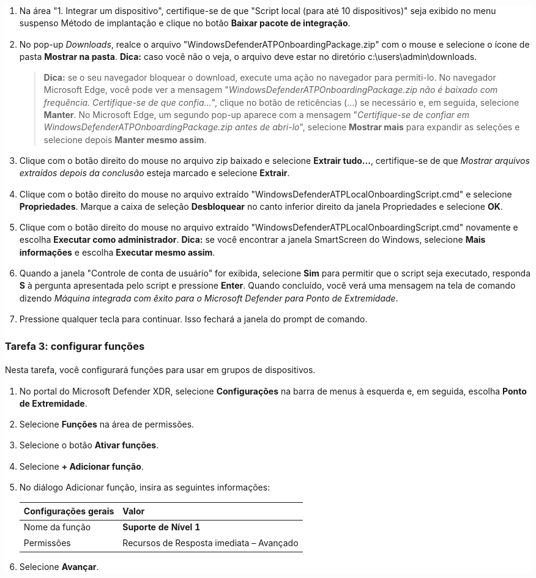 1. Na área "1. Integrar um dispositivo", certifique-se de que "Script local (para até 10 dispositivos)" seja exibido no menu suspenso Método de implantação e clique no botão **Baixar pacote de integração**.

1. No pop-up *Downloads*, realce o arquivo "WindowsDefenderATPOnboardingPackage.zip" com o mouse e selecione o ícone de pasta **Mostrar na pasta**. **Dica:** caso você não o veja, o arquivo deve estar no diretório c:\users\admin\downloads.

    >**Dica:** se o seu navegador bloquear o download, execute uma ação no navegador para permiti-lo. No navegador Microsoft Edge, você pode ver a mensagem "*WindowsDefenderATPOnboardingPackage.zip não é baixado com frequência. Certifique-se de que confia...*", clique no botão de reticências (...) se necessário e, em seguida, selecione **Manter**. No Microsoft Edge, um segundo pop-up aparece com a mensagem "*Certifique-se de confiar em WindowsDefenderATPOnboardingPackage.zip antes de abri-lo*", selecione **Mostrar mais** para expandir as seleções e selecione depois **Manter mesmo assim**.


1. Clique com o botão direito do mouse no arquivo zip baixado e selecione **Extrair tudo...**, certifique-se de que *Mostrar arquivos extraídos depois da conclusão* esteja marcado e selecione **Extrair**.

1. Clique com o botão direito do mouse no arquivo extraído "WindowsDefenderATPLocalOnboardingScript.cmd" e selecione **Propriedades**. Marque a caixa de seleção **Desbloquear** no canto inferior direito da janela Propriedades e selecione **OK**.

1. Clique com o botão direito do mouse no arquivo extraído "WindowsDefenderATPLocalOnboardingScript.cmd" novamente e escolha **Executar como administrador**.  **Dica:** se você encontrar a janela SmartScreen do Windows, selecione **Mais informações** e escolha **Executar mesmo assim**. 
    
1. Quando a janela "Controle de conta de usuário" for exibida, selecione **Sim** para permitir que o script seja executado, responda **S** à pergunta apresentada pelo script e pressione **Enter**. Quando concluído, você verá uma mensagem na tela de comando dizendo *Máquina integrada com êxito para o Microsoft Defender para Ponto de Extremidade*.

1. Pressione qualquer tecla para continuar. Isso fechará a janela do prompt de comando.


### Tarefa 3: configurar funções

Nesta tarefa, você configurará funções para usar em grupos de dispositivos.

1. No portal do Microsoft Defender XDR, selecione **Configurações** na barra de menus à esquerda e, em seguida, escolha **Ponto de Extremidade**. 

1. Selecione **Funções** na área de permissões.

1. Selecione o botão **Ativar funções**.

1. Selecione **+ Adicionar função**.

1. No diálogo Adicionar função, insira as seguintes informações:

    |Configurações gerais|Valor|
    |---|---|
    |Nome da função|**Suporte de Nível 1**|
    |Permissões|Recursos de Resposta imediata – Avançado|

1. Selecione **Avançar**.
